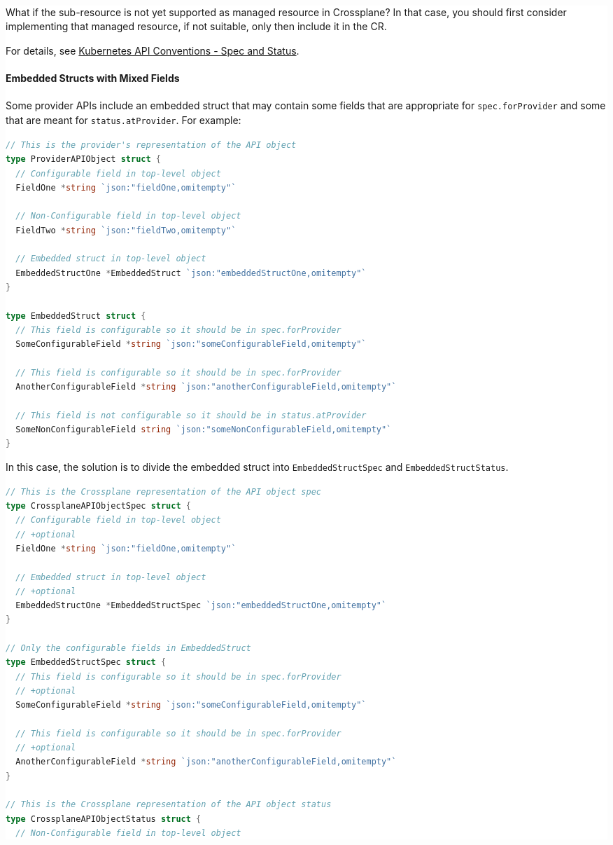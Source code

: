   What if the sub-resource is not yet supported as managed resource in
  Crossplane? In that case, you should first consider implementing that managed
  resource, if not suitable, only then include it in the CR.

For details, see [Kubernetes API Conventions - Spec and Status].

#### Embedded Structs with Mixed Fields

Some provider APIs include an embedded struct that may contain some fields that
are appropriate for `spec.forProvider` and some that are meant for
`status.atProvider`. For example:

```go
// This is the provider's representation of the API object
type ProviderAPIObject struct {
  // Configurable field in top-level object
  FieldOne *string `json:"fieldOne,omitempty"`

  // Non-Configurable field in top-level object
  FieldTwo *string `json:"fieldTwo,omitempty"`
  
  // Embedded struct in top-level object
  EmbeddedStructOne *EmbeddedStruct `json:"embeddedStructOne,omitempty"`
}

type EmbeddedStruct struct {
  // This field is configurable so it should be in spec.forProvider
  SomeConfigurableField *string `json:"someConfigurableField,omitempty"`

  // This field is configurable so it should be in spec.forProvider
  AnotherConfigurableField *string `json:"anotherConfigurableField,omitempty"`

  // This field is not configurable so it should be in status.atProvider
  SomeNonConfigurableField string `json:"someNonConfigurableField,omitempty"`
}
```

In this case, the solution is to divide the embedded struct into
`EmbeddedStructSpec` and `EmbeddedStructStatus`.

```go
// This is the Crossplane representation of the API object spec
type CrossplaneAPIObjectSpec struct {
  // Configurable field in top-level object
  // +optional
  FieldOne *string `json:"fieldOne,omitempty"`
  
  // Embedded struct in top-level object
  // +optional
  EmbeddedStructOne *EmbeddedStructSpec `json:"embeddedStructOne,omitempty"`
}

// Only the configurable fields in EmbeddedStruct
type EmbeddedStructSpec struct {
  // This field is configurable so it should be in spec.forProvider
  // +optional
  SomeConfigurableField *string `json:"someConfigurableField,omitempty"`

  // This field is configurable so it should be in spec.forProvider
  // +optional
  AnotherConfigurableField *string `json:"anotherConfigurableField,omitempty"`
}

// This is the Crossplane representation of the API object status
type CrossplaneAPIObjectStatus struct {
  // Non-Configurable field in top-level object
```

[package]: https://pkg.go.dev/github.com/aws/aws-sdk-go-v2/service/eks
[terminology]: https://github.com/crossplane/crossplane/blob/master/docs/concepts/terminology.md
[from crossplane-runtime]: https://github.com/crossplane/crossplane-runtime/blob/ca4b6b4/apis/core/v1alpha1/resource.go#L77
[Kubernetes API Conventions - Spec and Status]: https://github.com/kubernetes/community/blob/master/contributors/devel/sig-architecture/api-conventions.md#spec-and-status